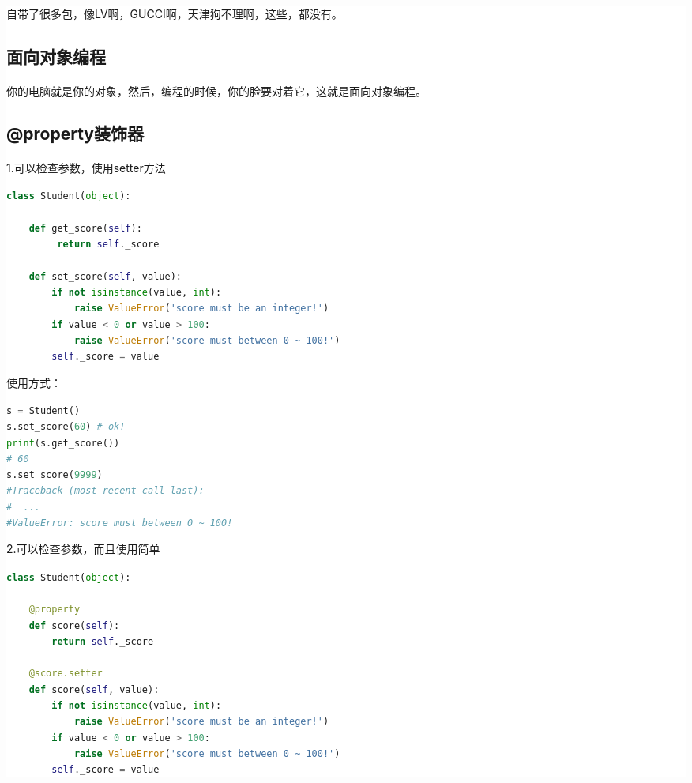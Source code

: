自带了很多包，像LV啊，GUCCI啊，天津狗不理啊，这些，都没有。



## 面向对象编程

你的电脑就是你的对象，然后，编程的时候，你的脸要对着它，这就是面向对象编程。



## @property装饰器

1.可以检查参数，使用setter方法

```python
class Student(object):

    def get_score(self):
         return self._score

    def set_score(self, value):
        if not isinstance(value, int):
            raise ValueError('score must be an integer!')
        if value < 0 or value > 100:
            raise ValueError('score must between 0 ~ 100!')
        self._score = value
```

使用方式：

```python
s = Student()
s.set_score(60) # ok!
print(s.get_score())
# 60
s.set_score(9999)
#Traceback (most recent call last):
#  ...
#ValueError: score must between 0 ~ 100!
```

2.可以检查参数，而且使用简单

```python
class Student(object):

    @property
    def score(self):
        return self._score

    @score.setter
    def score(self, value):
        if not isinstance(value, int):
            raise ValueError('score must be an integer!')
        if value < 0 or value > 100:
            raise ValueError('score must between 0 ~ 100!')
        self._score = value
```
